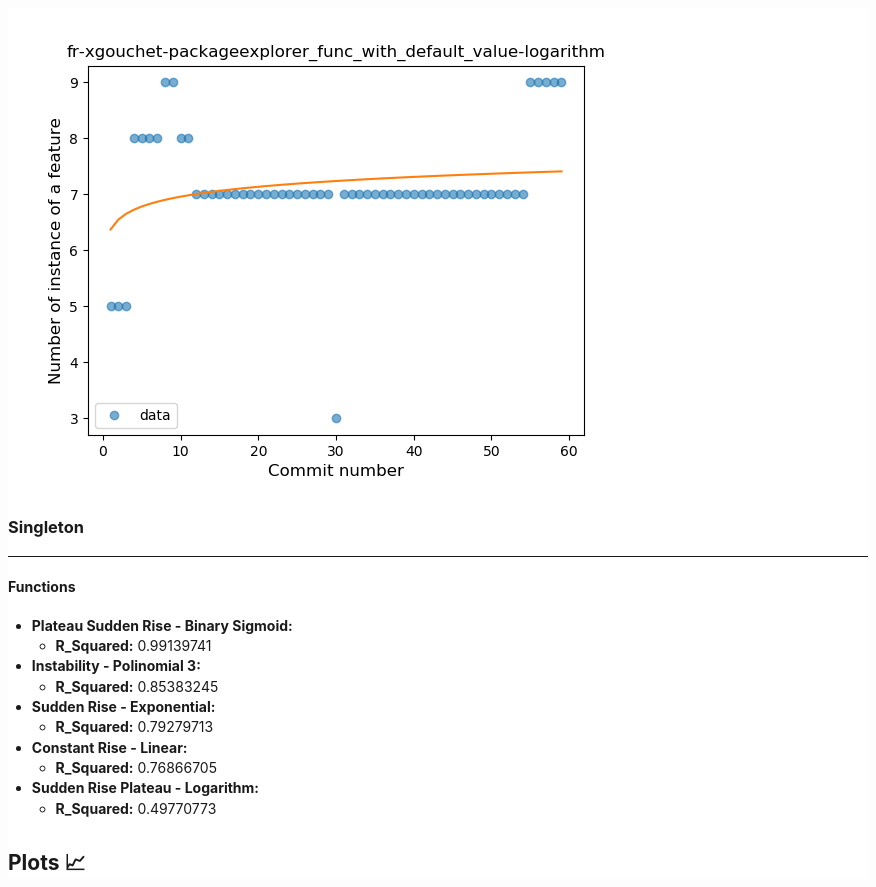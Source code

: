 ![fr-xgouchet-packageexplorer T6](../plots/fr-xgouchet-packageexplorer_func_with_default_value_T6.png)
### <a name="singleton">Singleton</a>
----
#### Functions
* **Plateau Sudden Rise - Binary Sigmoid:** ![equation](http://latex.codecogs.com/svg.latex?%5Cfrac%7B8.485796%7D%7B1%20&plus;%20%5Cepsilon%5E%28-11.218716%28x%20-36.24972%29%29%7D%20&plus;%208.514285)
    * **R_Squared:** 0.99139741
* **Instability - Polinomial 3:** ![equation](http://latex.codecogs.com/svg.latex?('-0.000245x%5E3%20&plus;0.024921x%5E2%20&plus;%20-0.493676x%20&plus;%209.970716',))
    * **R_Squared:** 0.85383245
* **Sudden Rise - Exponential:** ![equation](http://latex.codecogs.com/svg.latex?-89.512188x%5E%7B1.019897%7D%20&plus;%200.693657)
    * **R_Squared:** 0.79279713
* **Constant Rise - Linear:** ![equation](http://latex.codecogs.com/svg.latex?0.213676x%20&plus;%205.420222)
    * **R_Squared:** 0.76866705
* **Sudden Rise Plateau - Logarithm:** ![equation](http://latex.codecogs.com/svg.latex?4.310391%5Clog_%7B3.718429%7D%28x%29%20&plus;%201.565099)
    * **R_Squared:** 0.49770773

**Plots** :chart_with_upwards_trend:
-----
